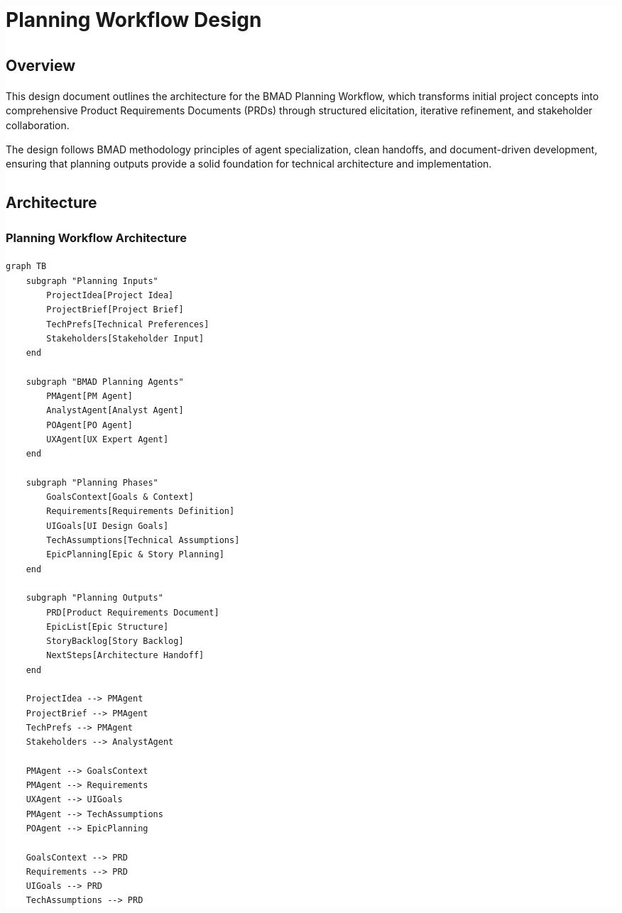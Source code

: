 # Planning Workflow Design

## Overview

This design document outlines the architecture for the BMAD Planning Workflow, which transforms initial project concepts into comprehensive Product Requirements Documents (PRDs) through structured elicitation, iterative refinement, and stakeholder collaboration.

The design follows BMAD methodology principles of agent specialization, clean handoffs, and document-driven development, ensuring that planning outputs provide a solid foundation for technical architecture and implementation.

## Architecture

### Planning Workflow Architecture

```mermaid
graph TB
    subgraph "Planning Inputs"
        ProjectIdea[Project Idea]
        ProjectBrief[Project Brief]
        TechPrefs[Technical Preferences]
        Stakeholders[Stakeholder Input]
    end
    
    subgraph "BMAD Planning Agents"
        PMAgent[PM Agent]
        AnalystAgent[Analyst Agent]
        POAgent[PO Agent]
        UXAgent[UX Expert Agent]
    end
    
    subgraph "Planning Phases"
        GoalsContext[Goals & Context]
        Requirements[Requirements Definition]
        UIGoals[UI Design Goals]
        TechAssumptions[Technical Assumptions]
        EpicPlanning[Epic & Story Planning]
    end
    
    subgraph "Planning Outputs"
        PRD[Product Requirements Document]
        EpicList[Epic Structure]
        StoryBacklog[Story Backlog]
        NextSteps[Architecture Handoff]
    end
    
    ProjectIdea --> PMAgent
    ProjectBrief --> PMAgent
    TechPrefs --> PMAgent
    Stakeholders --> AnalystAgent
    
    PMAgent --> GoalsContext
    PMAgent --> Requirements
    UXAgent --> UIGoals
    PMAgent --> TechAssumptions
    POAgent --> EpicPlanning
    
    GoalsContext --> PRD
    Requirements --> PRD
    UIGoals --> PRD
    TechAssumptions --> PRD
```